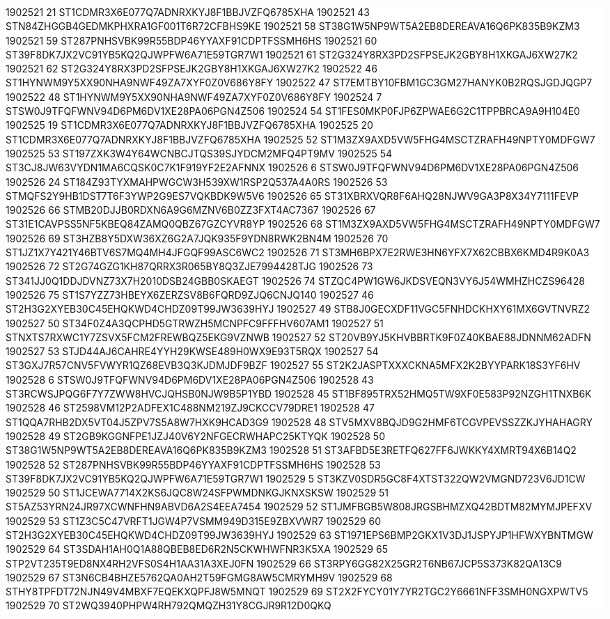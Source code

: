 1902521 21 ST1CDMR3X6E077Q7ADNRXKYJ8F1BBJVZFQ6785XHA
1902521 43 STN84ZHGGB4GEDMKPHXRA1GF001T6R72CFBHS9KE
1902521 58 ST38G1W5NP9WT5A2EB8DEREAVA16Q6PK835B9KZM3
1902521 59 ST287PNHSVBK99R55BDP46YYAXF91CDPTFSSMH6HS
1902521 60 ST39F8DK7JX2VC91YB5KQ2QJWPFW6A71E59TGR7W1
1902521 61 ST2G324Y8RX3PD2SFPSEJK2GBY8H1XKGAJ6XW27K2
1902521 62 ST2G324Y8RX3PD2SFPSEJK2GBY8H1XKGAJ6XW27K2
1902522 46 ST1HYNWM9Y5XX90NHA9NWF49ZA7XYF0Z0V686Y8FY
1902522 47 ST7EMTBY10FBM1GC3GM27HANYK0B2RQSJGDJQGP7
1902522 48 ST1HYNWM9Y5XX90NHA9NWF49ZA7XYF0Z0V686Y8FY
1902524 7 STSW0J9TFQFWNV94D6PM6DV1XE28PA06PGN4Z506
1902524 54 ST1FES0MKP0FJP6ZPWAE6G2C1TPPBRCA9A9H104E0
1902525 19 ST1CDMR3X6E077Q7ADNRXKYJ8F1BBJVZFQ6785XHA
1902525 20 ST1CDMR3X6E077Q7ADNRXKYJ8F1BBJVZFQ6785XHA
1902525 52 ST1M3ZX9AXD5VW5FHG4MSCTZRAFH49NPTY0MDFGW7
1902525 53 ST197ZXK3W4Y64WCNBCJTQS39SJYDCM2MFQ4PT9MV
1902525 54 ST3CJ8JW63VYDN1MA6CQSK0C7K1F919YF2E2AFNNX
1902526 6 STSW0J9TFQFWNV94D6PM6DV1XE28PA06PGN4Z506
1902526 24 ST184Z93TYXMAHPWGCW3H539XW1RSP2Q537A4A0RS
1902526 53 STMQFS2Y9HB1DST7T6F3YWP2G9ES7VQKBDK9W5V6
1902526 65 ST31XBRXVQR8F6AHQ28NJWV9GA3P8X34Y7111FEVP
1902526 66 STMB20DJJB0RDXN6A9G6MZNV6B0ZZ3FXT4AC7367
1902526 67 ST31E1CAVPSS5NF5KBEQ84ZAMQ0QBZ67GZCYVR8YP
1902526 68 ST1M3ZX9AXD5VW5FHG4MSCTZRAFH49NPTY0MDFGW7
1902526 69 ST3HZB8Y5DXW36XZ6G2A7JQK935F9YDN8RWK2BN4M
1902526 70 ST1JZ1X7Y421Y46BTV6S7MQ4MH4JFGQF99ASC6WC2
1902526 71 ST3MH6BPX7E2RWE3HN6YFX7X62CBBX6KMD4R9K0A3
1902526 72 ST2G74GZG1KH87QRRX3R065BY8Q3ZJE7994428TJG
1902526 73 ST341JJ0Q1DDJDVNZ73X7H2010DSB24GBB0SKAEGT
1902526 74 STZQC4PW1GW6JKDSVEQN3VY6J54WMHZHCZS96428
1902526 75 ST1S7YZZ73HBEYX6ZERZSV8B6FQRD9ZJQ6CNJQ140
1902527 46 ST2H3G2XYEB30C45EHQKWD4CHDZ09T99JW3639HYJ
1902527 49 STB8J0GECXDF11VGC5FNHDCKHXY61MX6GVTNVRZ2
1902527 50 ST34F0Z4A3QCPHD5GTRWZH5MCNPFC9FFFHV607AM1
1902527 51 STNXTS7RXWC1Y7ZSVX5FCM2FREWBQZ5EKG9VZNWB
1902527 52 ST20VB9YJ5KHVBBRTK9F0Z40KBAE88JDNNM62ADFN
1902527 53 STJD44AJ6CAHRE4YYH29KWSE489H0WX9E93T5RQX
1902527 54 ST3GXJ7R57CNV5FVWYR1QZ68EVB3Q3KJDMJDF9BZF
1902527 55 ST2K2JASPTXXXCKNA5MFX2K2BYYPARK18S3YF6HV
1902528 6 STSW0J9TFQFWNV94D6PM6DV1XE28PA06PGN4Z506
1902528 43 ST3RCWSJPQG6F7Y7ZWW8HVCJQHSB0NJW9B5P1YBD
1902528 45 ST1BF895TRX52HMQ5TW9XF0E583P92NZGH1TNXB6K
1902528 46 ST2598VM12P2ADFEX1C488NM219ZJ9CKCCV79DRE1
1902528 47 ST1QQA7RHB2DX5VT04J5ZPV7S5A8W7HXK9HCAD3G9
1902528 48 STV5MXV8BQJD9G2HMF6TCGVPEVSSZZKJYHAHAGRY
1902528 49 ST2GB9KGGNFPE1JZJ40V6Y2NFGECRWHAPC25KTYQK
1902528 50 ST38G1W5NP9WT5A2EB8DEREAVA16Q6PK835B9KZM3
1902528 51 ST3AFBD5E3RETFQ627FF6JWKKY4XMRT94X6B14Q2
1902528 52 ST287PNHSVBK99R55BDP46YYAXF91CDPTFSSMH6HS
1902528 53 ST39F8DK7JX2VC91YB5KQ2QJWPFW6A71E59TGR7W1
1902529 5 ST3KZV0SDR5GC8F4XTST322QW2VMGND723V6JD1CW
1902529 50 ST1JCEWA7714X2KS6JQC8W24SFPWMDNKGJKNXSKSW
1902529 51 ST5AZ53YRN24JR97XCWNFHN9ABVD6A2S4EEA7454
1902529 52 ST1JMFBGB5W808JRGSBHMZXQ42BDTM82MYMJPEFXV
1902529 53 ST1Z3C5C47VRFT1JGW4P7VSMM949D315E9ZBXVWR7
1902529 60 ST2H3G2XYEB30C45EHQKWD4CHDZ09T99JW3639HYJ
1902529 63 ST1971EPS6BMP2GKX1V3DJ1JSPYJP1HFWXYBNTMGW
1902529 64 ST3SDAH1AH0Q1A88QBEB8ED6R2N5CKWHWFNR3K5XA
1902529 65 STP2VT235T9ED8NX4RH2VFS0S4H1AA31A3XEJ0FN
1902529 66 ST3RPY6GG82X25GR2T6NB67JCP5S373K82QA13C9
1902529 67 ST3N6CB4BHZE5762QA0AH2T59FGMG8AW5CMRYMH9V
1902529 68 STHY8TPFDT72NJN49V4MBXF7EQEKXQPFJ8W5MNQT
1902529 69 ST2X2FYCY01Y7YR2TGC2Y6661NFF3SMH0NGXPWTV5
1902529 70 ST2WQ3940PHPW4RH792QMQZH31Y8CGJR9R12D0QKQ